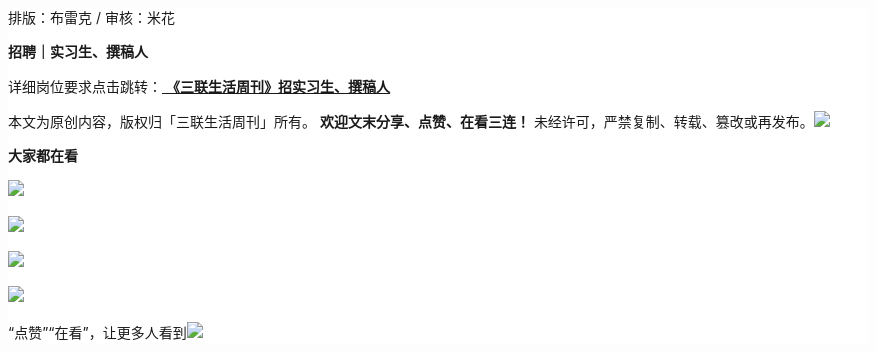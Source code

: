   
  
  
  

排版：布雷克 / 审核：米花

  
 **招聘｜实习生、撰稿人**  

详细岗位要求点击跳转：[
**《三联生活周刊》招实习生、撰稿人**](http://mp.weixin.qq.com/s?__biz=MTc5MTU3NTYyMQ==&mid=2651136871&idx=3&sn=f1c0777fe9d31881e5dfca68ebc2937f&chksm=5907324d6e70bb5b3546dfe1c7b31b5fe05664bebbf36356ba9a1a352e0678444cad62875ad4&scene=21#wechat_redirect)

本文为原创内容，版权归「三联生活周刊」所有。 **欢迎文末分享、点赞、在看三连！**
未经许可，严禁复制、转载、篡改或再发布。![](https://mmbiz.qpic.cn/sz_mmbiz_png/Gg7Qtoh7Aic9ZTmAdCc80b4nD7xicgPt863QWU7oNswDx19XrjfTtSl8QwatY2EEZGuNd1WRRiapDZjcDhTnNYmBg/640?wx_fmt=other&wxfrom;=5&wx;_lazy=1&wx;_co=1&retryload;=1&tp;=webp)

 **大家都在看**

  
[![](https://mmbiz.qpic.cn/mmbiz_jpg/c2Sib3Mp7pOMBicwOIhXC6cHibdowey4h5H41syJBLibMB32tljFnz0uzFib6uoov4XRS3YcQKY1xfwon3VMw2CR3aw/640?wx_fmt=jpeg&wxfrom;=5&wx;_lazy=1&wx;_co=1&tp;=wxpic)](http://mp.weixin.qq.com/s?__biz=MTc5MTU3NTYyMQ==&mid=2651425408&idx=1&sn=c9805f16cdb602b92806401b8f2b869a&chksm=590b9baa6e7c12bccf0fb8019625eb7cc06570c7d825758f96af42a4cef34e4cef3ef918dfa7&scene=21#wechat_redirect)

[![](https://mmbiz.qpic.cn/mmbiz_jpg/c2Sib3Mp7pONMYbfK6ic6LzjWfMQTLsFeic3hTM5kBJyMgXMiaZwDOrezQTzodh2RgIWF9IdIHAQ1cXJOIYoNqVqvg/640?wx_fmt=jpeg)](http://mp.weixin.qq.com/s?__biz=MTc5MTU3NTYyMQ==&mid=2651427478&idx=1&sn=cc4f4f2b209b9a3f5d91fd45aac17b55&chksm=590b83bc6e7c0aaa80fdf7931ee7911a256bf1935cea61e40c351ad312d48e7c652270c50cad&scene=21#wechat_redirect)

  

![](https://mmbiz.qpic.cn/sz_mmbiz_png/Gg7Qtoh7Aic9ZTmAdCc80b4nD7xicgPt86k1kgpU51hWCHjV92ryhVW35PLCvLhxLw9XDhXjgeDyZhHSx5EbRcfg/640?wx_fmt=other&wxfrom;=5&wx;_lazy=1&wx;_co=1&retryload;=1&tp;=webp)

  
[![](https://mmbiz.qpic.cn/mmbiz_jpg/c2Sib3Mp7pOOscRuZrCibCxsE1u7UtPialkZVdnsVfBBVIibicXz2dOryRyANicobSjntgBDLQWwVDLqIjZ68BicsnwDQ/640?wx_fmt=jpeg&from;=appmsg&wxfrom;=5&wx;_lazy=1&wx;_co=1&tp;=wxpic)]()  
  
“点赞”“在看”，让更多人看到![](https://mmbiz.qpic.cn/mmbiz_gif/c2Sib3Mp7pON9hkSZwdTibRHNZSMPyiapUCHJwlyoZVBC3SfmPmF0VKjkm3NiaToQloHFJ6icyicqZnqgXp6pSQJt5gg/640?wx_fmt=gif&from;=appmsg&wxfrom;=5&wx;_lazy=1&tp;=wxpic)

